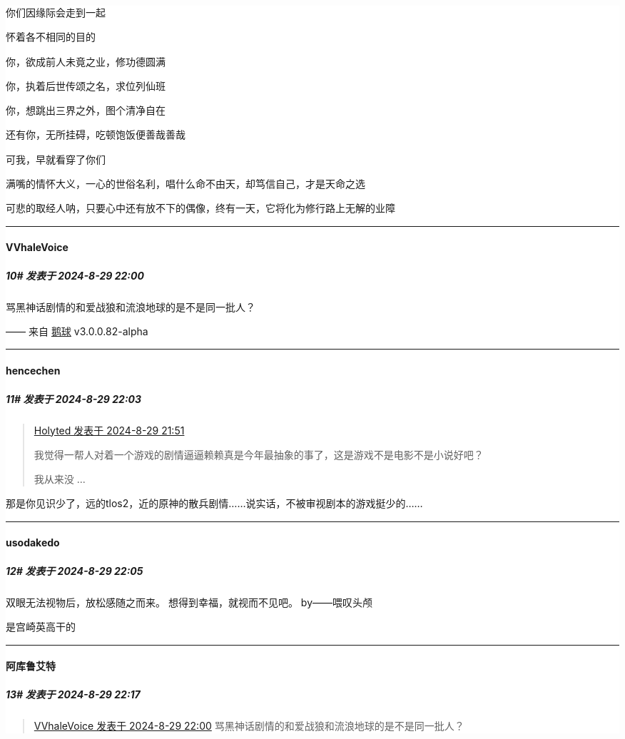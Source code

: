 你们因缘际会走到一起

怀着各不相同的目的

你，欲成前人未竟之业，修功德圆满

你，执着后世传颂之名，求位列仙班

你，想跳出三界之外，图个清净自在

还有你，无所挂碍，吃顿饱饭便善哉善哉

可我，早就看穿了你们

满嘴的情怀大义，一心的世俗名利，唱什么命不由天，却笃信自己，才是天命之选

可悲的取经人呐，只要心中还有放不下的偶像，终有一天，它将化为修行路上无解的业障

*****

####  VVhaleVoice  
##### 10#       发表于 2024-8-29 22:00

骂黑神话剧情的和爱战狼和流浪地球的是不是同一批人？

—— 来自 [鹅球](https://www.pgyer.com/xfPejhuq) v3.0.0.82-alpha

*****

####  hencechen  
##### 11#       发表于 2024-8-29 22:03

<blockquote><a href="httphttps://bbs.saraba1st.com/2b/forum.php?mod=redirect&amp;goto=findpost&amp;pid=66058276&amp;ptid=2197215" target="_blank">Holyted 发表于 2024-8-29 21:51</a>

我觉得一帮人对着一个游戏的剧情逼逼赖赖真是今年最抽象的事了，这是游戏不是电影不是小说好吧？

我从来没 ...</blockquote>
那是你见识少了，远的tlos2，近的原神的散兵剧情……说实话，不被审视剧本的游戏挺少的……

*****

####  usodakedo  
##### 12#       发表于 2024-8-29 22:05

双眼无法视物后，放松感随之而来。
想得到幸福，就视而不见吧。
by——喂叹头颅

是宫崎英高干的

*****

####  阿库鲁艾特  
##### 13#       发表于 2024-8-29 22:17

<blockquote><a href="httphttps://bbs.saraba1st.com/2b/forum.php?mod=redirect&amp;goto=findpost&amp;pid=66058366&amp;ptid=2197215" target="_blank">VVhaleVoice 发表于 2024-8-29 22:00</a>
骂黑神话剧情的和爱战狼和流浪地球的是不是同一批人？
